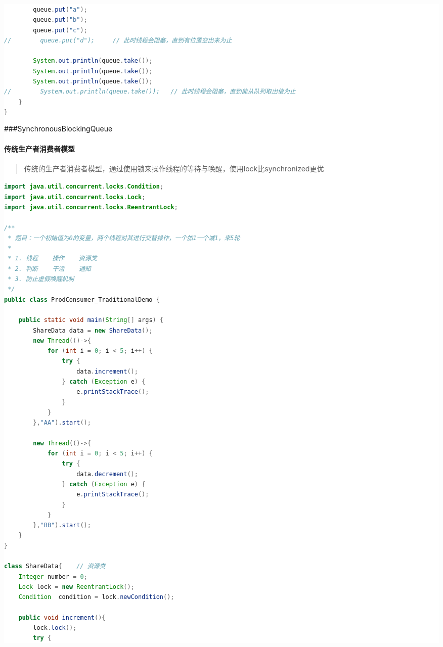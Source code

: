 ```java
        queue.put("a");
        queue.put("b");
        queue.put("c");
//        queue.put("d");     // 此时线程会阻塞，直到有位置空出来为止

        System.out.println(queue.take());
        System.out.println(queue.take());
        System.out.println(queue.take());
//        System.out.println(queue.take());   // 此时线程会阻塞，直到能从队列取出值为止
    }
}
```

###SynchronousBlockingQueue

#### 传统生产者消费者模型

> 传统的生产者消费者模型，通过使用锁来操作线程的等待与唤醒，使用lock比synchronized更优

```java
import java.util.concurrent.locks.Condition;
import java.util.concurrent.locks.Lock;
import java.util.concurrent.locks.ReentrantLock;

/**
 * 题目：一个初始值为0的变量，两个线程对其进行交替操作，一个加1一个减1，来5轮
 *
 * 1. 线程    操作    资源类
 * 2. 判断    干活    通知
 * 3. 防止虚假唤醒机制
 */
public class ProdConsumer_TraditionalDemo {

    public static void main(String[] args) {
        ShareData data = new ShareData();
        new Thread(()->{
            for (int i = 0; i < 5; i++) {
                try {
                    data.increment();
                } catch (Exception e) {
                    e.printStackTrace();
                }
            }
        },"AA").start();

        new Thread(()->{
            for (int i = 0; i < 5; i++) {
                try {
                    data.decrement();
                } catch (Exception e) {
                    e.printStackTrace();
                }
            }
        },"BB").start();
    }
}

class ShareData{    // 资源类
    Integer number = 0;
    Lock lock = new ReentrantLock();
    Condition  condition = lock.newCondition();

    public void increment(){
        lock.lock();
        try {
```